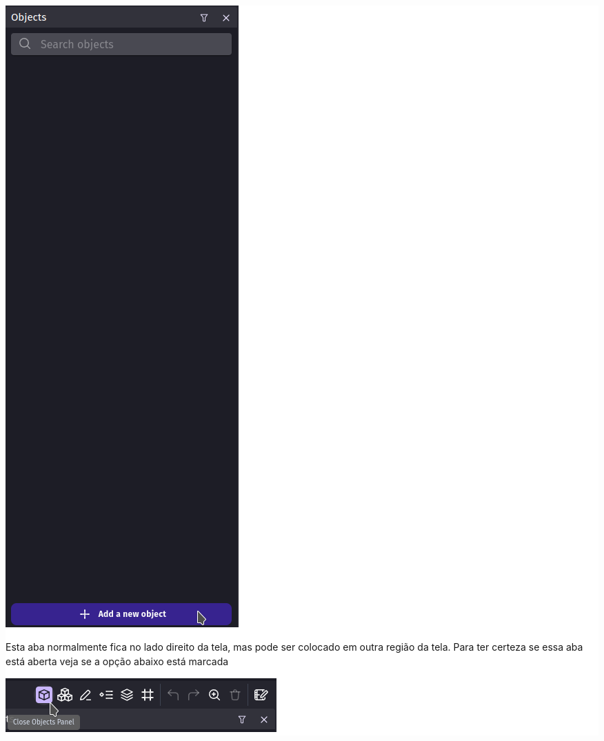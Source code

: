 ![004](Screenshots/004.png)

Esta aba normalmente fica no lado direito da tela, mas pode ser colocado em outra região da tela. Para ter certeza se essa aba está aberta veja se a opção abaixo está marcada

![005](Screenshots/005.png)
